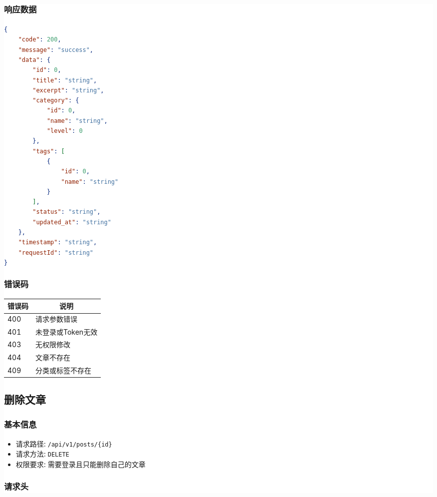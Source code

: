 ### 响应数据
```json
{
    "code": 200,
    "message": "success",
    "data": {
        "id": 0,
        "title": "string",
        "excerpt": "string",
        "category": {
            "id": 0,
            "name": "string",
            "level": 0
        },
        "tags": [
            {
                "id": 0,
                "name": "string"
            }
        ],
        "status": "string",
        "updated_at": "string"
    },
    "timestamp": "string",
    "requestId": "string"
}
```

### 错误码

| 错误码 | 说明 |
| --- | --- |
| 400 | 请求参数错误 |
| 401 | 未登录或Token无效 |
| 403 | 无权限修改 |
| 404 | 文章不存在 |
| 409 | 分类或标签不存在 |

## 删除文章

### 基本信息

- 请求路径: `/api/v1/posts/{id}`
- 请求方法: `DELETE`
- 权限要求: 需要登录且只能删除自己的文章

### 请求头
